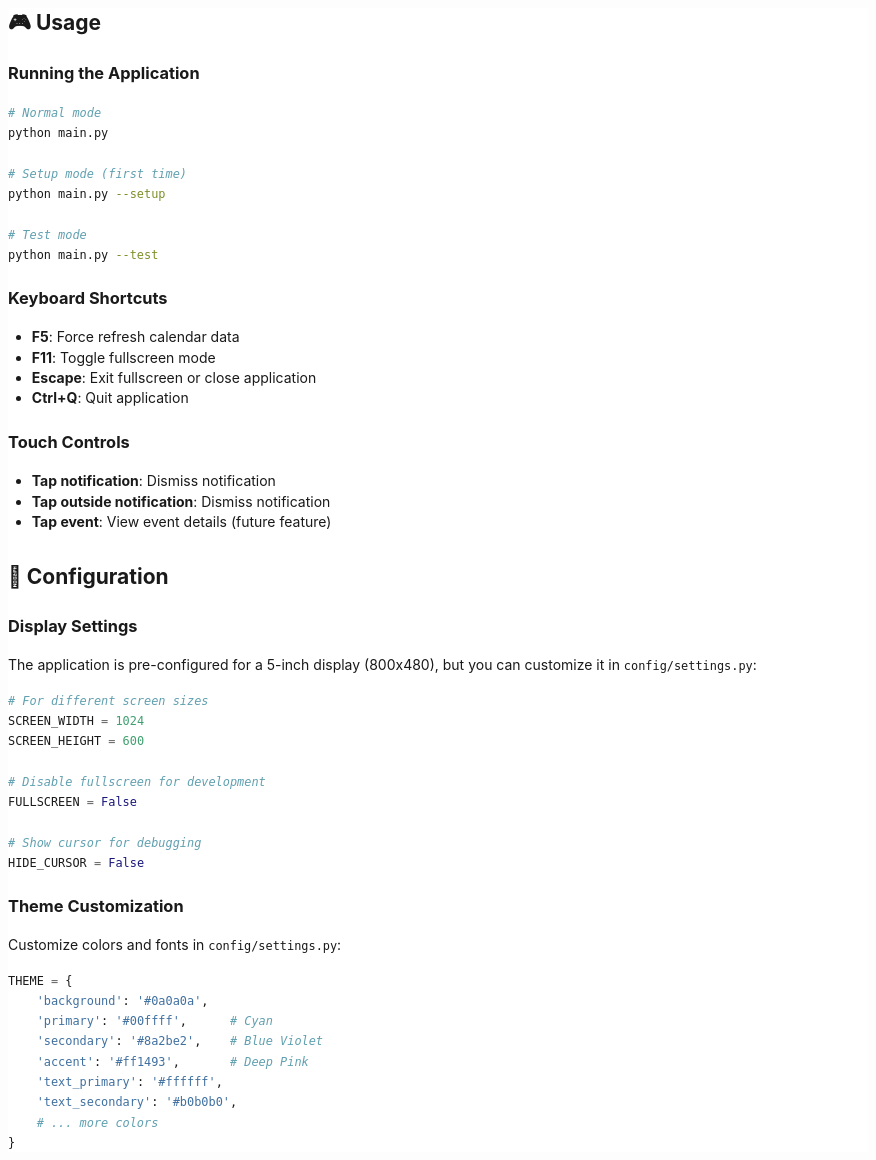 ## 🎮 Usage

### Running the Application

```bash
# Normal mode
python main.py

# Setup mode (first time)
python main.py --setup

# Test mode
python main.py --test
```

### Keyboard Shortcuts

- **F5**: Force refresh calendar data
- **F11**: Toggle fullscreen mode
- **Escape**: Exit fullscreen or close application
- **Ctrl+Q**: Quit application

### Touch Controls

- **Tap notification**: Dismiss notification
- **Tap outside notification**: Dismiss notification
- **Tap event**: View event details (future feature)

## 🔧 Configuration

### Display Settings

The application is pre-configured for a 5-inch display (800x480), but you can customize it in `config/settings.py`:

```python
# For different screen sizes
SCREEN_WIDTH = 1024
SCREEN_HEIGHT = 600

# Disable fullscreen for development
FULLSCREEN = False

# Show cursor for debugging
HIDE_CURSOR = False
```

### Theme Customization

Customize colors and fonts in `config/settings.py`:

```python
THEME = {
    'background': '#0a0a0a',
    'primary': '#00ffff',      # Cyan
    'secondary': '#8a2be2',    # Blue Violet
    'accent': '#ff1493',       # Deep Pink
    'text_primary': '#ffffff',
    'text_secondary': '#b0b0b0',
    # ... more colors
}
```
